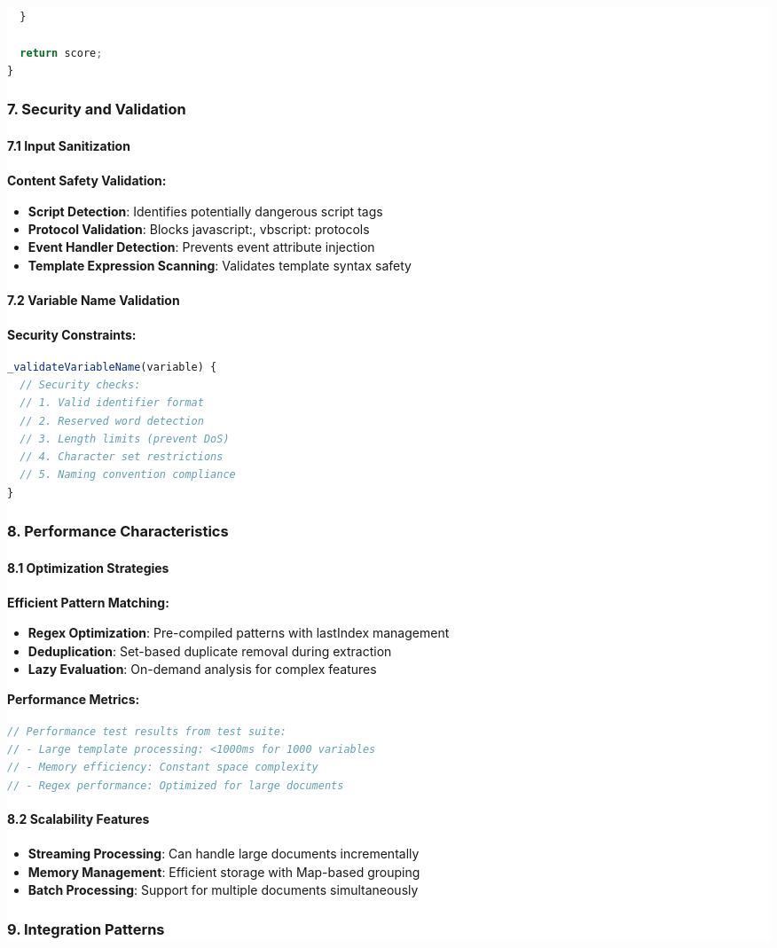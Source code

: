 ```javascript
  }
  
  return score;
}
```

### 7. Security and Validation

#### 7.1 Input Sanitization

**Content Safety Validation:**
- **Script Detection**: Identifies potentially dangerous script tags
- **Protocol Validation**: Blocks javascript:, vbscript: protocols  
- **Event Handler Detection**: Prevents event attribute injection
- **Template Expression Scanning**: Validates template syntax safety

#### 7.2 Variable Name Validation

**Security Constraints:**
```javascript
_validateVariableName(variable) {
  // Security checks:
  // 1. Valid identifier format
  // 2. Reserved word detection
  // 3. Length limits (prevent DoS)
  // 4. Character set restrictions
  // 5. Naming convention compliance
}
```

### 8. Performance Characteristics

#### 8.1 Optimization Strategies

**Efficient Pattern Matching:**
- **Regex Optimization**: Pre-compiled patterns with lastIndex management
- **Deduplication**: Set-based duplicate removal during extraction
- **Lazy Evaluation**: On-demand analysis for complex features

**Performance Metrics:**
```javascript
// Performance test results from test suite:
// - Large template processing: <1000ms for 1000 variables
// - Memory efficiency: Constant space complexity
// - Regex performance: Optimized for large documents
```

#### 8.2 Scalability Features

- **Streaming Processing**: Can handle large documents incrementally
- **Memory Management**: Efficient storage with Map-based grouping
- **Batch Processing**: Support for multiple documents simultaneously

### 9. Integration Patterns
